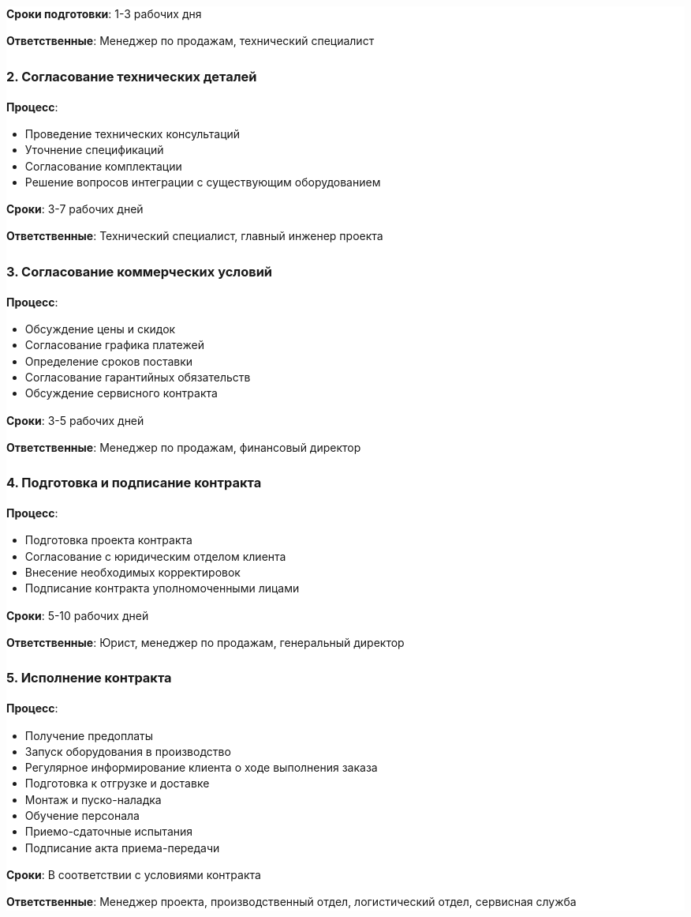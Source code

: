 **Сроки подготовки**: 1-3 рабочих дня

**Ответственные**: Менеджер по продажам, технический специалист

### 2. Согласование технических деталей

**Процесс**:
- Проведение технических консультаций
- Уточнение спецификаций
- Согласование комплектации
- Решение вопросов интеграции с существующим оборудованием

**Сроки**: 3-7 рабочих дней

**Ответственные**: Технический специалист, главный инженер проекта

### 3. Согласование коммерческих условий

**Процесс**:
- Обсуждение цены и скидок
- Согласование графика платежей
- Определение сроков поставки
- Согласование гарантийных обязательств
- Обсуждение сервисного контракта

**Сроки**: 3-5 рабочих дней

**Ответственные**: Менеджер по продажам, финансовый директор

### 4. Подготовка и подписание контракта

**Процесс**:
- Подготовка проекта контракта
- Согласование с юридическим отделом клиента
- Внесение необходимых корректировок
- Подписание контракта уполномоченными лицами

**Сроки**: 5-10 рабочих дней

**Ответственные**: Юрист, менеджер по продажам, генеральный директор

### 5. Исполнение контракта

**Процесс**:
- Получение предоплаты
- Запуск оборудования в производство
- Регулярное информирование клиента о ходе выполнения заказа
- Подготовка к отгрузке и доставке
- Монтаж и пуско-наладка
- Обучение персонала
- Приемо-сдаточные испытания
- Подписание акта приема-передачи

**Сроки**: В соответствии с условиями контракта

**Ответственные**: Менеджер проекта, производственный отдел, логистический отдел, сервисная служба
